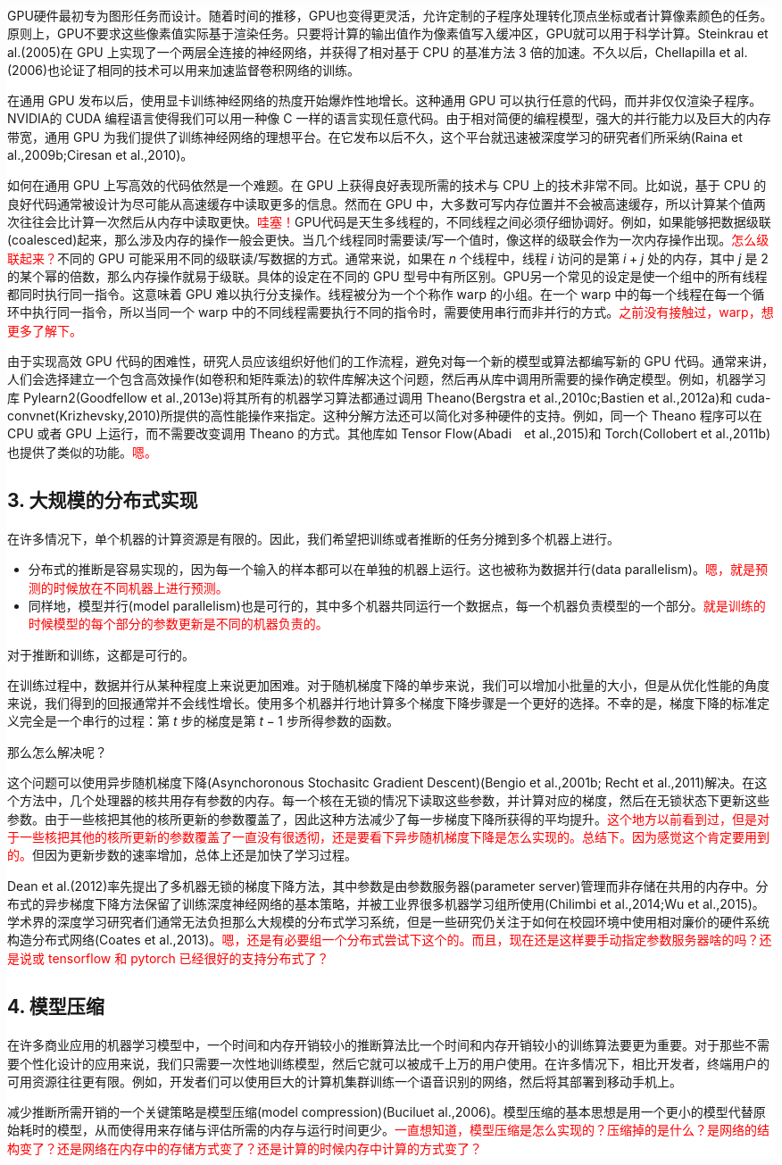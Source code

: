 GPU硬件最初专为图形任务而设计。随着时间的推移，GPU也变得更灵活，允许定制的子程序处理转化顶点坐标或者计算像素颜色的任务。原则上，GPU不要求这些像素值实际基于渲染任务。只要将计算的输出值作为像素值写入缓冲区，GPU就可以用于科学计算。Steinkrau et al.(2005)在 GPU 上实现了一个两层全连接的神经网络，并获得了相对基于 CPU 的基准方法 3 倍的加速。不久以后，Chellapilla et al.(2006)也论证了相同的技术可以用来加速监督卷积网络的训练。

在通用 GPU 发布以后，使用显卡训练神经网络的热度开始爆炸性地增长。这种通用 GPU 可以执行任意的代码，而并非仅仅渲染子程序。NVIDIA的 CUDA 编程语言使得我们可以用一种像 C 一样的语言实现任意代码。由于相对简便的编程模型，强大的并行能力以及巨大的内存带宽，通用 GPU 为我们提供了训练神经网络的理想平台。在它发布以后不久，这个平台就迅速被深度学习的研究者们所采纳(Raina et al.,2009b;Ciresan et al.,2010)。

如何在通用 GPU 上写高效的代码依然是一个难题。在 GPU 上获得良好表现所需的技术与 CPU 上的技术非常不同。比如说，基于 CPU 的良好代码通常被设计为尽可能从高速缓存中读取更多的信息。然而在 GPU 中，大多数可写内存位置并不会被高速缓存，所以计算某个值两次往往会比计算一次然后从内存中读取更快。<span style="color:red;">哇塞！</span>GPU代码是天生多线程的，不同线程之间必须仔细协调好。例如，如果能够把数据级联(coalesced)起来，那么涉及内存的操作一般会更快。当几个线程同时需要读/写一个值时，像这样的级联会作为一次内存操作出现。<span style="color:red;">怎么级联起来？</span>不同的 GPU 可能采用不同的级联读/写数据的方式。通常来说，如果在 $n$ 个线程中，线程 $i$ 访问的是第 $i+j$ 处的内存，其中 $j$ 是 $2$ 的某个幂的倍数，那么内存操作就易于级联。具体的设定在不同的 GPU 型号中有所区别。GPU另一个常见的设定是使一个组中的所有线程都同时执行同一指令。这意味着 GPU 难以执行分支操作。线程被分为一个个称作 warp 的小组。在一个 warp 中的每一个线程在每一个循环中执行同一指令，所以当同一个 warp 中的不同线程需要执行不同的指令时，需要使用串行而非并行的方式。<span style="color:red;">之前没有接触过，warp，想更多了解下。</span>

由于实现高效 GPU 代码的困难性，研究人员应该组织好他们的工作流程，避免对每一个新的模型或算法都编写新的 GPU 代码。通常来讲，人们会选择建立一个包含高效操作(如卷积和矩阵乘法)的软件库解决这个问题，然后再从库中调用所需要的操作确定模型。例如，机器学习库 Pylearn2(Goodfellow et al.,2013e)将其所有的机器学习算法都通过调用 Theano(Bergstra et al.,2010c;Bastien et al.,2012a)和 cuda-convnet(Krizhevsky,2010)所提供的高性能操作来指定。这种分解方法还可以简化对多种硬件的支持。例如，同一个 Theano 程序可以在 CPU 或者 GPU 上运行，而不需要改变调用 Theano 的方式。其他库如 Tensor Flow(Abadi　et al.,2015)和 Torch(Collobert et al.,2011b)也提供了类似的功能。<span style="color:red;">嗯。</span>

## 3. 大规模的分布式实现

在许多情况下，单个机器的计算资源是有限的。因此，我们希望把训练或者推断的任务分摊到多个机器上进行。

- 分布式的推断是容易实现的，因为每一个输入的样本都可以在单独的机器上运行。这也被称为数据并行(data parallelism)。<span style="color:red;">嗯，就是预测的时候放在不同机器上进行预测。</span>
- 同样地，模型并行(model parallelism)也是可行的，其中多个机器共同运行一个数据点，每一个机器负责模型的一个部分。<span style="color:red;">就是训练的时候模型的每个部分的参数更新是不同的机器负责的。</span>

对于推断和训练，这都是可行的。

在训练过程中，数据并行从某种程度上来说更加困难。对于随机梯度下降的单步来说，我们可以增加小批量的大小，但是从优化性能的角度来说，我们得到的回报通常并不会线性增长。使用多个机器并行地计算多个梯度下降步骤是一个更好的选择。不幸的是，梯度下降的标准定义完全是一个串行的过程：第 $t$ 步的梯度是第 $t-1$ 步所得参数的函数。

那么怎么解决呢？

这个问题可以使用异步随机梯度下降(Asynchoronous Stochasitc Gradient Descent)(Bengio et al.,2001b; Recht et al.,2011)解决。在这个方法中，几个处理器的核共用存有参数的内存。每一个核在无锁的情况下读取这些参数，并计算对应的梯度，然后在无锁状态下更新这些参数。由于一些核把其他的核所更新的参数覆盖了，因此这种方法减少了每一步梯度下降所获得的平均提升。<span style="color:red;">这个地方以前看到过，但是对于一些核把其他的核所更新的参数覆盖了一直没有很透彻，还是要看下异步随机梯度下降是怎么实现的。总结下。因为感觉这个肯定要用到的。</span>但因为更新步数的速率增加，总体上还是加快了学习过程。

Dean et al.(2012)率先提出了多机器无锁的梯度下降方法，其中参数是由参数服务器(parameter server)管理而非存储在共用的内存中。分布式的异步梯度下降方法保留了训练深度神经网络的基本策略，并被工业界很多机器学习组所使用(Chilimbi et al.,2014;Wu et al.,2015)。学术界的深度学习研究者们通常无法负担那么大规模的分布式学习系统，但是一些研究仍关注于如何在校园环境中使用相对廉价的硬件系统构造分布式网络(Coates et al.,2013)。<span style="color:red;">嗯，还是有必要组一个分布式尝试下这个的。而且，现在还是这样要手动指定参数服务器啥的吗？还是说或 tensorflow 和 pytorch 已经很好的支持分布式了？</span>

## 4. 模型压缩

在许多商业应用的机器学习模型中，一个时间和内存开销较小的推断算法比一个时间和内存开销较小的训练算法要更为重要。对于那些不需要个性化设计的应用来说，我们只需要一次性地训练模型，然后它就可以被成千上万的用户使用。在许多情况下，相比开发者，终端用户的可用资源往往更有限。例如，开发者们可以使用巨大的计算机集群训练一个语音识别的网络，然后将其部署到移动手机上。

减少推断所需开销的一个关键策略是模型压缩(model compression)(Buciluet al.,2006)。模型压缩的基本思想是用一个更小的模型代替原始耗时的模型，从而使得用来存储与评估所需的内存与运行时间更少。<span style="color:red;">一直想知道，模型压缩是怎么实现的？压缩掉的是什么？是网络的结构变了？还是网络在内存中的存储方式变了？还是计算的时候内存中计算的方式变了？</span>
